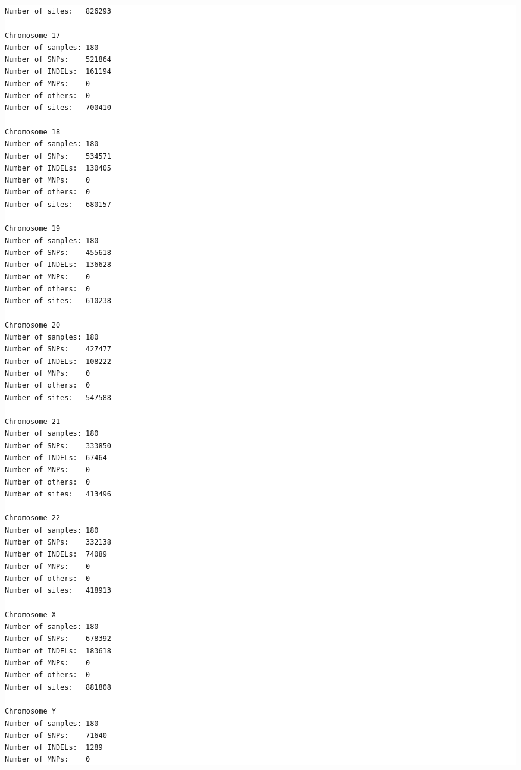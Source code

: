 ```
Number of sites:   826293

Chromosome 17
Number of samples: 180
Number of SNPs:    521864
Number of INDELs:  161194
Number of MNPs:    0
Number of others:  0
Number of sites:   700410

Chromosome 18
Number of samples: 180
Number of SNPs:    534571
Number of INDELs:  130405
Number of MNPs:    0
Number of others:  0
Number of sites:   680157

Chromosome 19
Number of samples: 180
Number of SNPs:    455618
Number of INDELs:  136628
Number of MNPs:    0
Number of others:  0
Number of sites:   610238

Chromosome 20
Number of samples: 180
Number of SNPs:    427477
Number of INDELs:  108222
Number of MNPs:    0
Number of others:  0
Number of sites:   547588

Chromosome 21
Number of samples: 180
Number of SNPs:    333850
Number of INDELs:  67464
Number of MNPs:    0
Number of others:  0
Number of sites:   413496

Chromosome 22
Number of samples: 180
Number of SNPs:    332138
Number of INDELs:  74089
Number of MNPs:    0
Number of others:  0
Number of sites:   418913

Chromosome X
Number of samples: 180
Number of SNPs:    678392
Number of INDELs:  183618
Number of MNPs:    0
Number of others:  0
Number of sites:   881808

Chromosome Y
Number of samples: 180
Number of SNPs:    71640
Number of INDELs:  1289
Number of MNPs:    0
```